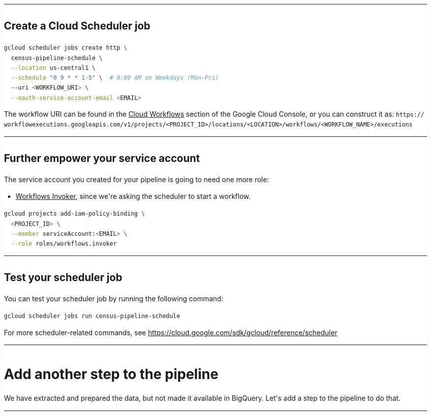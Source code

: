 

---

## Create a Cloud Scheduler job

```bash
gcloud scheduler jobs create http \
  census-pipeline-schedule \
  --location us-central1 \
  --schedule "0 9 * * 1-5" \  # 9:00 AM on Weekdays (Mon-Fri)
  --uri <WORKFLOW_URI> \
  --oauth-service-account-email <EMAIL>
```

The workflow URI can be found in the [Cloud Workflows](https://console.cloud.google.com/workflows) section of the Google Cloud Console, or you can construct it as: `https://workflowexecutions.googleapis.com/v1/projects/<PROJECT_ID>/locations/<LOCATION>/workflows/<WORKFLOW_NAME>/executions`

---

## Further empower your service account

The service account you created for your pipeline is going to need one more role:
  - [Workflows Invoker](https://cloud.google.com/workflows/docs/access-control#workflows.invoker), since we're asking the scheduler to start a workflow.

```bash
gcloud projects add-iam-policy-binding \
  <PROJECT_ID> \
  --member serviceAccount:<EMAIL> \
  --role roles/workflows.invoker
```

---

## Test your scheduler job

You can test your scheduler job by running the following command:

```bash
gcloud scheduler jobs run census-pipeline-schedule
```

For more scheduler-related commands, see https://cloud.google.com/sdk/gcloud/reference/scheduler

---

# Add another step to the pipeline

We have extracted and prepared the data, but not made it available in BigQuery. Let's add a step to the pipeline to do that.

---
